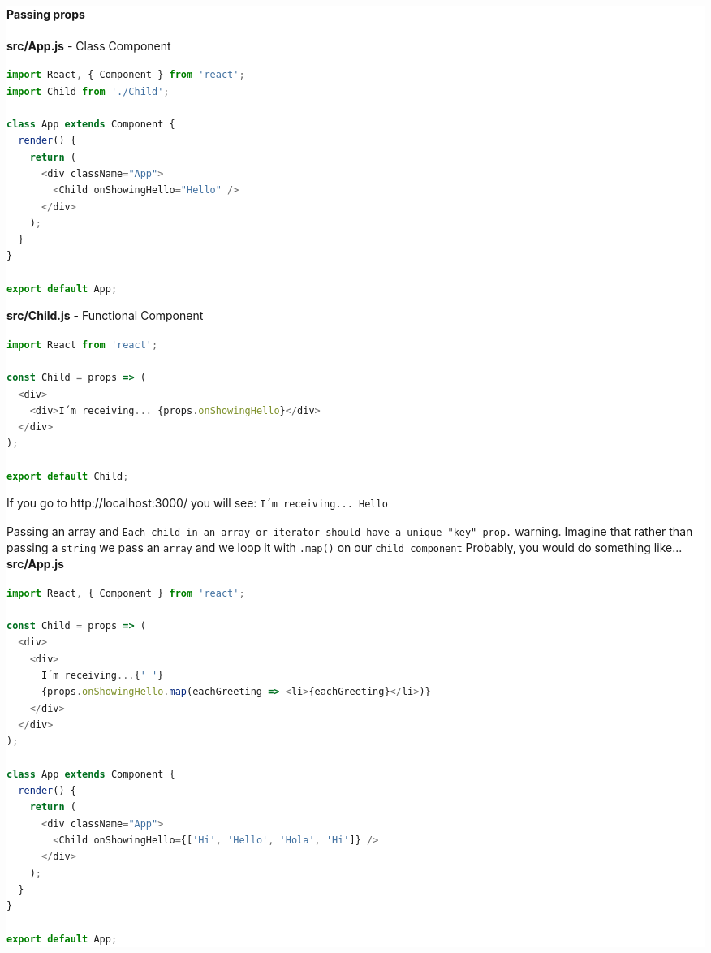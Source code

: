 #### Passing props

**src/App.js** - Class Component

```javascript
import React, { Component } from 'react';
import Child from './Child';

class App extends Component {
  render() {
    return (
      <div className="App">
        <Child onShowingHello="Hello" />
      </div>
    );
  }
}

export default App;
```

**src/Child.js** - Functional Component

```javascript
import React from 'react';

const Child = props => (
  <div>
    <div>I´m receiving... {props.onShowingHello}</div>
  </div>
);

export default Child;
```

If you go to http://localhost:3000/ you will see: `I´m receiving... Hello`

Passing an array and `Each child in an array or iterator should have a unique "key" prop.` warning.
Imagine that rather than passing a `string` we pass an `array` and we loop it with `.map()` on our `child component`
Probably, you would do something like...
**src/App.js**

```javascript
import React, { Component } from 'react';

const Child = props => (
  <div>
    <div>
      I´m receiving...{' '}
      {props.onShowingHello.map(eachGreeting => <li>{eachGreeting}</li>)}
    </div>
  </div>
);

class App extends Component {
  render() {
    return (
      <div className="App">
        <Child onShowingHello={['Hi', 'Hello', 'Hola', 'Hi']} />
      </div>
    );
  }
}

export default App;
```
